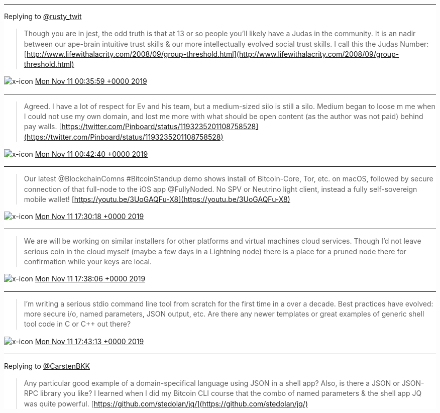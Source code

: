 ----

Replying to [@rusty_twit](https://twitter.com/rusty_twit/status/1193378287449280513)

> Though you are in jest, the odd truth is that at 13 or so people you’ll likely have a Judas in the community.  It is an nadir between our ape-brain intuitive trust skills &amp; our more intellectually evolved social trust skills. I call this the Judas Number: [http://www.lifewithalacrity.com/2008/09/group-threshold.html](http://www.lifewithalacrity.com/2008/09/group-threshold.html)

<img src="{{ site.url }}{{ site.baseurl }}/assets/images/media/tweet.ico" alt="x-icon" width="30" /> [Mon Nov 11 00:35:59 +0000 2019](https://twitter.com/ChristopherA/status/1193688789257838592)

----

> Agreed. I have a lot of respect for Ev and his team, but a medium-sized silo is still a silo. Medium began to loose m me when I could not use my own domain, and lost me more with what should be open content (as the author was not paid) behind pay walls. [https://twitter.com/Pinboard/status/1193235201108758528](https://twitter.com/Pinboard/status/1193235201108758528)

<img src="{{ site.url }}{{ site.baseurl }}/assets/images/media/tweet.ico" alt="x-icon" width="30" /> [Mon Nov 11 00:42:40 +0000 2019](https://twitter.com/ChristopherA/status/1193690469751934976)

----

> Our latest @BlockchainComns #BitcoinStandup demo shows install of Bitcoin-Core, Tor, etc. on macOS, followed by secure connection of that full-node to the iOS app @FullyNoded. No SPV or Neutrino light client, instead a fully self-sovereign mobile wallet! [https://youtu.be/3UoGAQFu-X8](https://youtu.be/3UoGAQFu-X8)

<img src="{{ site.url }}{{ site.baseurl }}/assets/images/media/tweet.ico" alt="x-icon" width="30" /> [Mon Nov 11 17:30:18 +0000 2019](https://twitter.com/ChristopherA/status/1193944050027511820)

----



> We are will be working on similar installers for other platforms and virtual machines cloud services. Though I’d not leave serious coin in the cloud myself (maybe a few days in a Lightning node) there is a place for a pruned node there for confirmation while your keys are local.

<img src="{{ site.url }}{{ site.baseurl }}/assets/images/media/tweet.ico" alt="x-icon" width="30" /> [Mon Nov 11 17:38:06 +0000 2019](https://twitter.com/ChristopherA/status/1193946013444145152)

----

> I’m writing a serious stdio command line tool from scratch for the first time in a over a decade. Best practices have evolved: more secure i/o, named parameters, JSON output, etc. Are there any newer templates or great examples of generic shell tool  code in C or C++ out there?

<img src="{{ site.url }}{{ site.baseurl }}/assets/images/media/tweet.ico" alt="x-icon" width="30" /> [Mon Nov 11 17:43:13 +0000 2019](https://twitter.com/ChristopherA/status/1193947300856336385)

----

Replying to [@CarstenBKK](https://twitter.com/CarstenBKK/status/1193949747721252865)

> Any particular good example of a domain-specifical language using JSON in a shell app? Also, is there a JSON or JSON-RPC library you like? I learned when I did my Bitcoin CLI course that the combo of named parameters &amp; the shell app JQ was quite powerful. [https://github.com/stedolan/jq/](https://github.com/stedolan/jq/)
